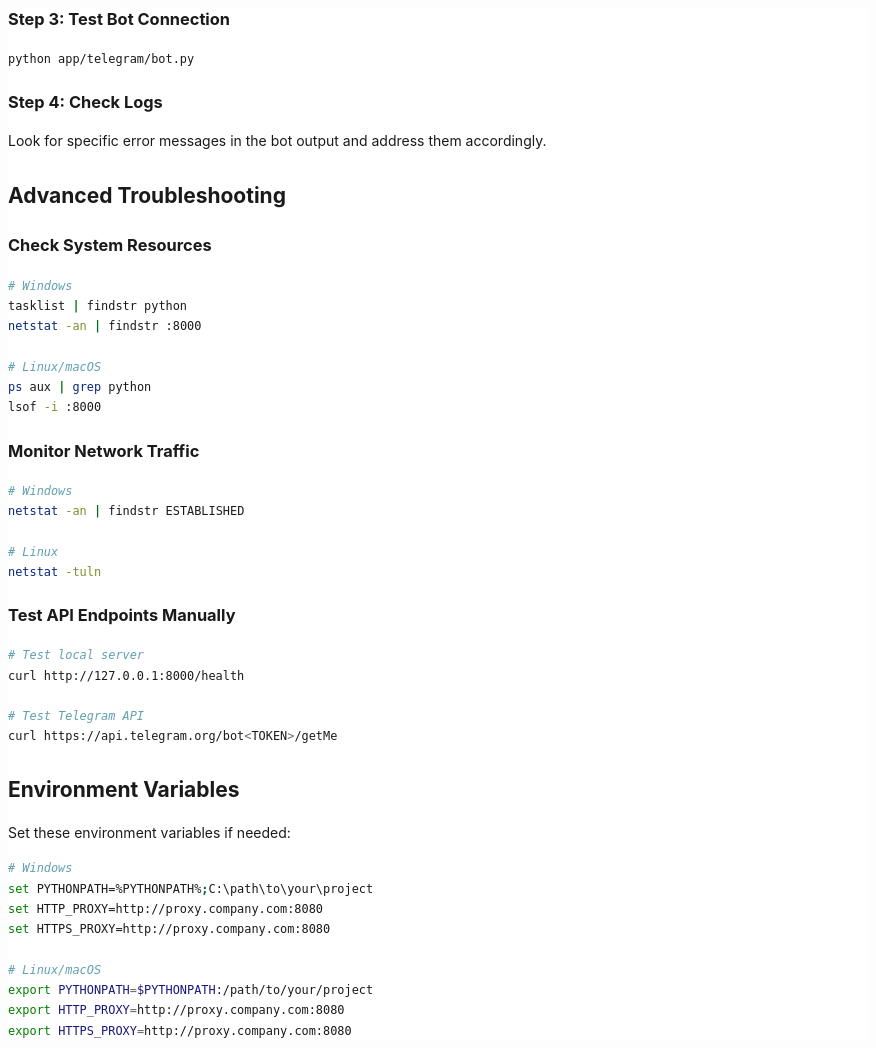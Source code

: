 ### Step 3: Test Bot Connection
```bash
python app/telegram/bot.py
```

### Step 4: Check Logs
Look for specific error messages in the bot output and address them accordingly.

## Advanced Troubleshooting

### Check System Resources
```bash
# Windows
tasklist | findstr python
netstat -an | findstr :8000

# Linux/macOS
ps aux | grep python
lsof -i :8000
```

### Monitor Network Traffic
```bash
# Windows
netstat -an | findstr ESTABLISHED

# Linux
netstat -tuln
```

### Test API Endpoints Manually
```bash
# Test local server
curl http://127.0.0.1:8000/health

# Test Telegram API
curl https://api.telegram.org/bot<TOKEN>/getMe
```

## Environment Variables

Set these environment variables if needed:

```bash
# Windows
set PYTHONPATH=%PYTHONPATH%;C:\path\to\your\project
set HTTP_PROXY=http://proxy.company.com:8080
set HTTPS_PROXY=http://proxy.company.com:8080

# Linux/macOS
export PYTHONPATH=$PYTHONPATH:/path/to/your/project
export HTTP_PROXY=http://proxy.company.com:8080
export HTTPS_PROXY=http://proxy.company.com:8080
```
